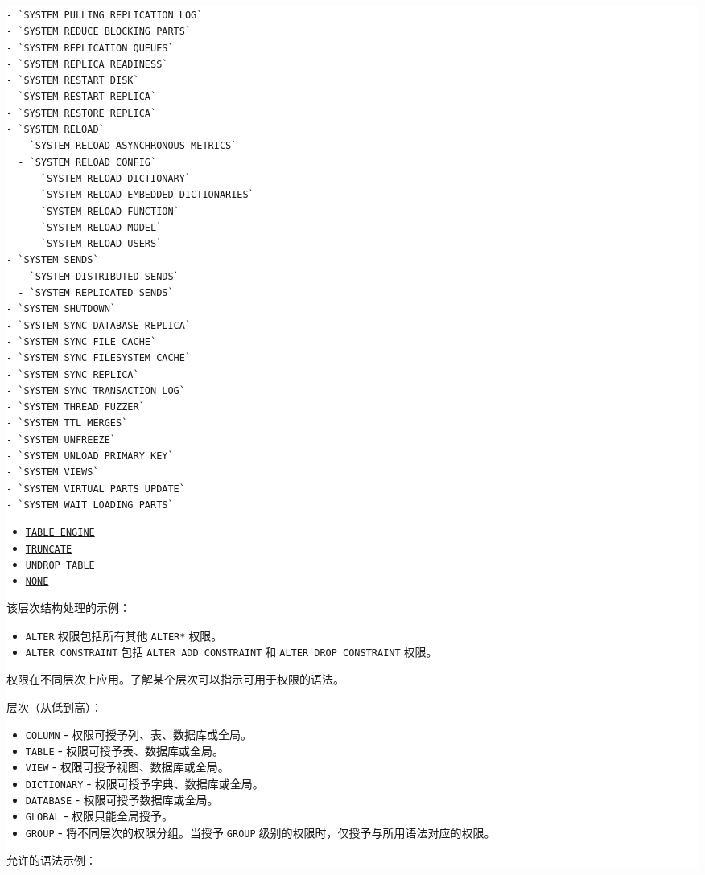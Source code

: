     - `SYSTEM PULLING REPLICATION LOG`
    - `SYSTEM REDUCE BLOCKING PARTS`
    - `SYSTEM REPLICATION QUEUES`
    - `SYSTEM REPLICA READINESS`
    - `SYSTEM RESTART DISK`
    - `SYSTEM RESTART REPLICA`
    - `SYSTEM RESTORE REPLICA`
    - `SYSTEM RELOAD`
      - `SYSTEM RELOAD ASYNCHRONOUS METRICS`
      - `SYSTEM RELOAD CONFIG`
        - `SYSTEM RELOAD DICTIONARY`
        - `SYSTEM RELOAD EMBEDDED DICTIONARIES`
        - `SYSTEM RELOAD FUNCTION`
        - `SYSTEM RELOAD MODEL`
        - `SYSTEM RELOAD USERS`
    - `SYSTEM SENDS`
      - `SYSTEM DISTRIBUTED SENDS`
      - `SYSTEM REPLICATED SENDS`
    - `SYSTEM SHUTDOWN`
    - `SYSTEM SYNC DATABASE REPLICA`
    - `SYSTEM SYNC FILE CACHE`
    - `SYSTEM SYNC FILESYSTEM CACHE`
    - `SYSTEM SYNC REPLICA`
    - `SYSTEM SYNC TRANSACTION LOG`
    - `SYSTEM THREAD FUZZER`
    - `SYSTEM TTL MERGES`
    - `SYSTEM UNFREEZE`
    - `SYSTEM UNLOAD PRIMARY KEY`
    - `SYSTEM VIEWS`
    - `SYSTEM VIRTUAL PARTS UPDATE`
    - `SYSTEM WAIT LOADING PARTS`
  - [`TABLE ENGINE`](#table-engine)
  - [`TRUNCATE`](#truncate)
  - `UNDROP TABLE` 
- [`NONE`](#none)

该层次结构处理的示例：

- `ALTER` 权限包括所有其他 `ALTER*` 权限。
- `ALTER CONSTRAINT` 包括 `ALTER ADD CONSTRAINT` 和 `ALTER DROP CONSTRAINT` 权限。

权限在不同层次上应用。了解某个层次可以指示可用于权限的语法。

层次（从低到高）：

- `COLUMN` - 权限可授予列、表、数据库或全局。
- `TABLE` - 权限可授予表、数据库或全局。
- `VIEW` - 权限可授予视图、数据库或全局。
- `DICTIONARY` - 权限可授予字典、数据库或全局。
- `DATABASE` - 权限可授予数据库或全局。
- `GLOBAL` - 权限只能全局授予。
- `GROUP` - 将不同层次的权限分组。当授予 `GROUP` 级别的权限时，仅授予与所用语法对应的权限。

允许的语法示例：
